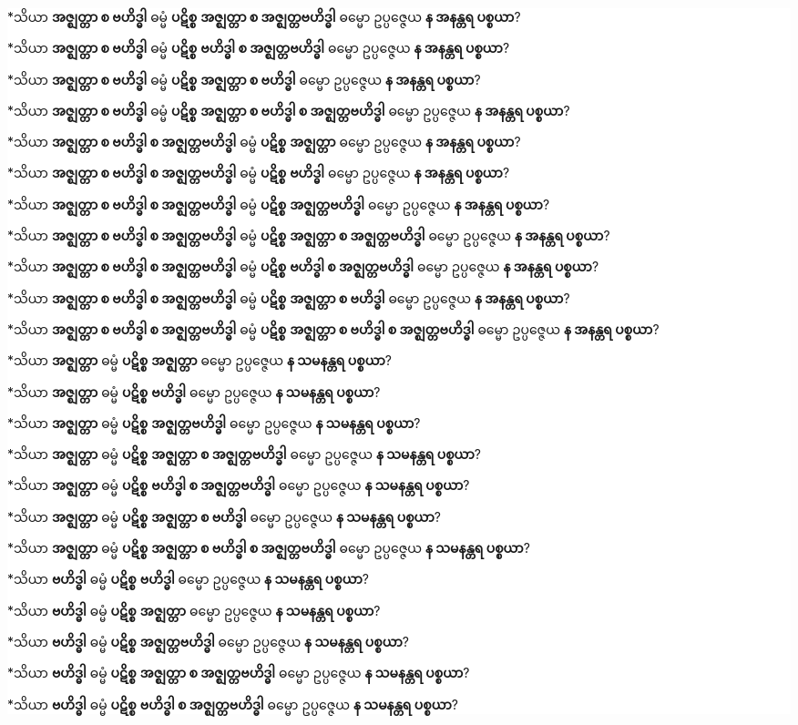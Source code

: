    *သိယာ **အဇ္ဈတ္တာ စ ဗဟိဒ္ဓါ** ဓမ္မံ **ပဋိစ္စ** **အဇ္ဈတ္တာ စ အဇ္ဈတ္တဗဟိဒ္ဓါ** ဓမ္မော ဥပ္ပဇ္ဇေယ **န အနန္တရ ပစ္စယာ**?

   *သိယာ **အဇ္ဈတ္တာ စ ဗဟိဒ္ဓါ** ဓမ္မံ **ပဋိစ္စ** **ဗဟိဒ္ဓါ စ အဇ္ဈတ္တဗဟိဒ္ဓါ** ဓမ္မော ဥပ္ပဇ္ဇေယ **န အနန္တရ ပစ္စယာ**?

   *သိယာ **အဇ္ဈတ္တာ စ ဗဟိဒ္ဓါ** ဓမ္မံ **ပဋိစ္စ** **အဇ္ဈတ္တာ စ ဗဟိဒ္ဓါ** ဓမ္မော ဥပ္ပဇ္ဇေယ **န အနန္တရ ပစ္စယာ**?

   *သိယာ **အဇ္ဈတ္တာ စ ဗဟိဒ္ဓါ** ဓမ္မံ **ပဋိစ္စ** **အဇ္ဈတ္တာ စ ဗဟိဒ္ဓါ စ အဇ္ဈတ္တဗဟိဒ္ဓါ** ဓမ္မော ဥပ္ပဇ္ဇေယ **န အနန္တရ ပစ္စယာ**?

   *သိယာ **အဇ္ဈတ္တာ စ ဗဟိဒ္ဓါ စ အဇ္ဈတ္တဗဟိဒ္ဓါ** ဓမ္မံ **ပဋိစ္စ** **အဇ္ဈတ္တာ** ဓမ္မော ဥပ္ပဇ္ဇေယ **န အနန္တရ ပစ္စယာ**?

   *သိယာ **အဇ္ဈတ္တာ စ ဗဟိဒ္ဓါ စ အဇ္ဈတ္တဗဟိဒ္ဓါ** ဓမ္မံ **ပဋိစ္စ** **ဗဟိဒ္ဓါ** ဓမ္မော ဥပ္ပဇ္ဇေယ **န အနန္တရ ပစ္စယာ**?

   *သိယာ **အဇ္ဈတ္တာ စ ဗဟိဒ္ဓါ စ အဇ္ဈတ္တဗဟိဒ္ဓါ** ဓမ္မံ **ပဋိစ္စ** **အဇ္ဈတ္တဗဟိဒ္ဓါ** ဓမ္မော ဥပ္ပဇ္ဇေယ **န အနန္တရ ပစ္စယာ**?

   *သိယာ **အဇ္ဈတ္တာ စ ဗဟိဒ္ဓါ စ အဇ္ဈတ္တဗဟိဒ္ဓါ** ဓမ္မံ **ပဋိစ္စ** **အဇ္ဈတ္တာ စ အဇ္ဈတ္တဗဟိဒ္ဓါ** ဓမ္မော ဥပ္ပဇ္ဇေယ **န အနန္တရ ပစ္စယာ**?

   *သိယာ **အဇ္ဈတ္တာ စ ဗဟိဒ္ဓါ စ အဇ္ဈတ္တဗဟိဒ္ဓါ** ဓမ္မံ **ပဋိစ္စ** **ဗဟိဒ္ဓါ စ အဇ္ဈတ္တဗဟိဒ္ဓါ** ဓမ္မော ဥပ္ပဇ္ဇေယ **န အနန္တရ ပစ္စယာ**?

   *သိယာ **အဇ္ဈတ္တာ စ ဗဟိဒ္ဓါ စ အဇ္ဈတ္တဗဟိဒ္ဓါ** ဓမ္မံ **ပဋိစ္စ** **အဇ္ဈတ္တာ စ ဗဟိဒ္ဓါ** ဓမ္မော ဥပ္ပဇ္ဇေယ **န အနန္တရ ပစ္စယာ**?

   *သိယာ **အဇ္ဈတ္တာ စ ဗဟိဒ္ဓါ စ အဇ္ဈတ္တဗဟိဒ္ဓါ** ဓမ္မံ **ပဋိစ္စ** **အဇ္ဈတ္တာ စ ဗဟိဒ္ဓါ စ အဇ္ဈတ္တဗဟိဒ္ဓါ** ဓမ္မော ဥပ္ပဇ္ဇေယ **န အနန္တရ ပစ္စယာ**?

   *သိယာ **အဇ္ဈတ္တာ** ဓမ္မံ **ပဋိစ္စ** **အဇ္ဈတ္တာ** ဓမ္မော ဥပ္ပဇ္ဇေယ **န သမနန္တရ ပစ္စယာ**?

   *သိယာ **အဇ္ဈတ္တာ** ဓမ္မံ **ပဋိစ္စ** **ဗဟိဒ္ဓါ** ဓမ္မော ဥပ္ပဇ္ဇေယ **န သမနန္တရ ပစ္စယာ**?

   *သိယာ **အဇ္ဈတ္တာ** ဓမ္မံ **ပဋိစ္စ** **အဇ္ဈတ္တဗဟိဒ္ဓါ** ဓမ္မော ဥပ္ပဇ္ဇေယ **န သမနန္တရ ပစ္စယာ**?

   *သိယာ **အဇ္ဈတ္တာ** ဓမ္မံ **ပဋိစ္စ** **အဇ္ဈတ္တာ စ အဇ္ဈတ္တဗဟိဒ္ဓါ** ဓမ္မော ဥပ္ပဇ္ဇေယ **န သမနန္တရ ပစ္စယာ**?

   *သိယာ **အဇ္ဈတ္တာ** ဓမ္မံ **ပဋိစ္စ** **ဗဟိဒ္ဓါ စ အဇ္ဈတ္တဗဟိဒ္ဓါ** ဓမ္မော ဥပ္ပဇ္ဇေယ **န သမနန္တရ ပစ္စယာ**?

   *သိယာ **အဇ္ဈတ္တာ** ဓမ္မံ **ပဋိစ္စ** **အဇ္ဈတ္တာ စ ဗဟိဒ္ဓါ** ဓမ္မော ဥပ္ပဇ္ဇေယ **န သမနန္တရ ပစ္စယာ**?

   *သိယာ **အဇ္ဈတ္တာ** ဓမ္မံ **ပဋိစ္စ** **အဇ္ဈတ္တာ စ ဗဟိဒ္ဓါ စ အဇ္ဈတ္တဗဟိဒ္ဓါ** ဓမ္မော ဥပ္ပဇ္ဇေယ **န သမနန္တရ ပစ္စယာ**?

   *သိယာ **ဗဟိဒ္ဓါ** ဓမ္မံ **ပဋိစ္စ** **ဗဟိဒ္ဓါ** ဓမ္မော ဥပ္ပဇ္ဇေယ **န သမနန္တရ ပစ္စယာ**?

   *သိယာ **ဗဟိဒ္ဓါ** ဓမ္မံ **ပဋိစ္စ** **အဇ္ဈတ္တာ** ဓမ္မော ဥပ္ပဇ္ဇေယ **န သမနန္တရ ပစ္စယာ**?

   *သိယာ **ဗဟိဒ္ဓါ** ဓမ္မံ **ပဋိစ္စ** **အဇ္ဈတ္တဗဟိဒ္ဓါ** ဓမ္မော ဥပ္ပဇ္ဇေယ **န သမနန္တရ ပစ္စယာ**?

   *သိယာ **ဗဟိဒ္ဓါ** ဓမ္မံ **ပဋိစ္စ** **အဇ္ဈတ္တာ စ အဇ္ဈတ္တဗဟိဒ္ဓါ** ဓမ္မော ဥပ္ပဇ္ဇေယ **န သမနန္တရ ပစ္စယာ**?

   *သိယာ **ဗဟိဒ္ဓါ** ဓမ္မံ **ပဋိစ္စ** **ဗဟိဒ္ဓါ စ အဇ္ဈတ္တဗဟိဒ္ဓါ** ဓမ္မော ဥပ္ပဇ္ဇေယ **န သမနန္တရ ပစ္စယာ**?
